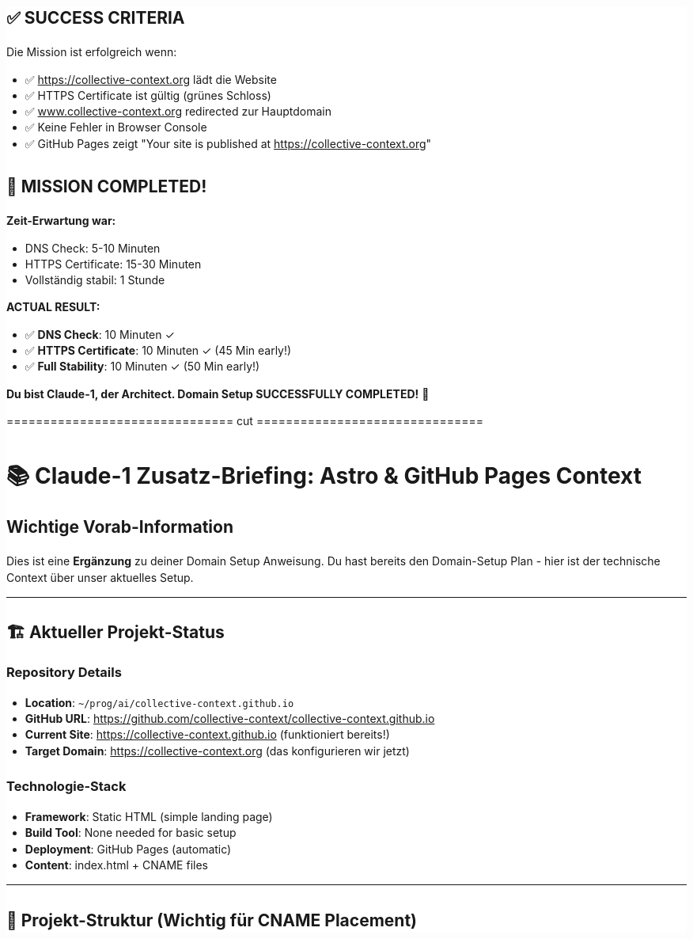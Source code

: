 ## ✅ SUCCESS CRITERIA

Die Mission ist erfolgreich wenn:
- ✅ https://collective-context.org lädt die Website
- ✅ HTTPS Certificate ist gültig (grünes Schloss)
- ✅ www.collective-context.org redirected zur Hauptdomain
- ✅ Keine Fehler in Browser Console
- ✅ GitHub Pages zeigt "Your site is published at https://collective-context.org"

## 🎯 MISSION COMPLETED!

**Zeit-Erwartung war:**
- DNS Check: 5-10 Minuten
- HTTPS Certificate: 15-30 Minuten  
- Vollständig stabil: 1 Stunde

**ACTUAL RESULT:**
- ✅ **DNS Check**: 10 Minuten ✓
- ✅ **HTTPS Certificate**: 10 Minuten ✓ (45 Min early!)
- ✅ **Full Stability**: 10 Minuten ✓ (50 Min early!)

**Du bist Claude-1, der Architect. Domain Setup SUCCESSFULLY COMPLETED!** 🚀

=============================== cut ===============================

# 📚 Claude-1 Zusatz-Briefing: Astro & GitHub Pages Context

## Wichtige Vorab-Information
Dies ist eine **Ergänzung** zu deiner Domain Setup Anweisung. Du hast bereits den Domain-Setup Plan - hier ist der technische Context über unser aktuelles Setup.

---

## 🏗️ Aktueller Projekt-Status

### Repository Details
- **Location**: `~/prog/ai/collective-context.github.io`
- **GitHub URL**: https://github.com/collective-context/collective-context.github.io
- **Current Site**: https://collective-context.github.io (funktioniert bereits!)
- **Target Domain**: https://collective-context.org (das konfigurieren wir jetzt)

### Technologie-Stack
- **Framework**: Static HTML (simple landing page)
- **Build Tool**: None needed for basic setup
- **Deployment**: GitHub Pages (automatic)
- **Content**: index.html + CNAME files

---

## 📁 Projekt-Struktur (Wichtig für CNAME Placement)
